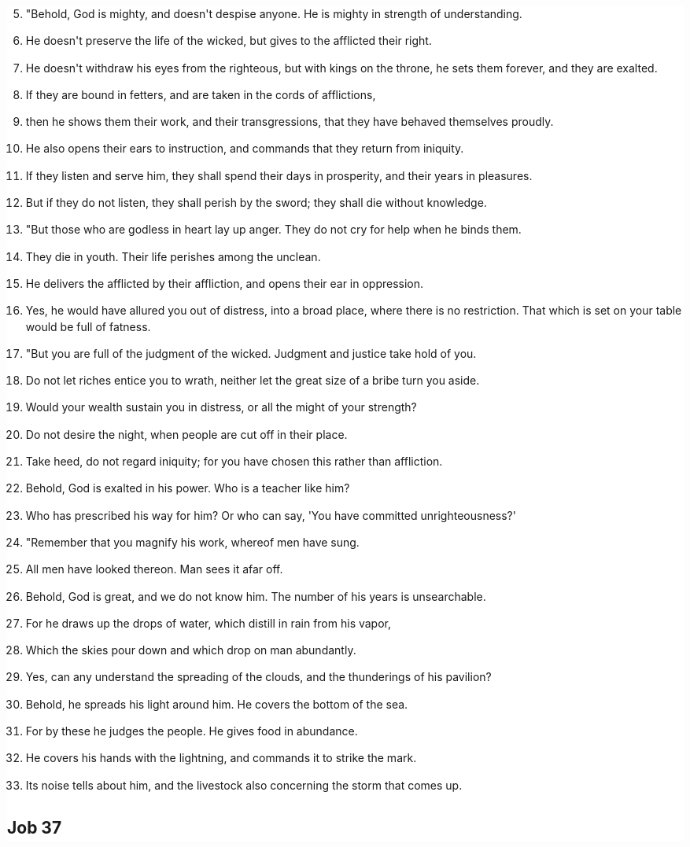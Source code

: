 5. "Behold, God is mighty, and doesn't despise anyone. He is mighty in strength of understanding.

6. He doesn't preserve the life of the wicked, but gives to the afflicted their right.

7. He doesn't withdraw his eyes from the righteous, but with kings on the throne, he sets them forever, and they are exalted.

8. If they are bound in fetters, and are taken in the cords of afflictions,

9. then he shows them their work, and their transgressions, that they have behaved themselves proudly.

10. He also opens their ears to instruction, and commands that they return from iniquity.

11. If they listen and serve him, they shall spend their days in prosperity, and their years in pleasures.

12. But if they do not listen, they shall perish by the sword; they shall die without knowledge.

13. "But those who are godless in heart lay up anger. They do not cry for help when he binds them.

14. They die in youth. Their life perishes among the unclean.

15. He delivers the afflicted by their affliction, and opens their ear in oppression.

16. Yes, he would have allured you out of distress, into a broad place, where there is no restriction. That which is set on your table would be full of fatness.

17. "But you are full of the judgment of the wicked. Judgment and justice take hold of you.

18. Do not let riches entice you to wrath, neither let the great size of a bribe turn you aside.

19. Would your wealth sustain you in distress, or all the might of your strength?

20. Do not desire the night, when people are cut off in their place.

21. Take heed, do not regard iniquity; for you have chosen this rather than affliction.

22. Behold, God is exalted in his power. Who is a teacher like him?

23. Who has prescribed his way for him? Or who can say, 'You have committed unrighteousness?'

24. "Remember that you magnify his work, whereof men have sung.

25. All men have looked thereon. Man sees it afar off.

26. Behold, God is great, and we do not know him. The number of his years is unsearchable.

27. For he draws up the drops of water, which distill in rain from his vapor,

28. Which the skies pour down and which drop on man abundantly.

29. Yes, can any understand the spreading of the clouds, and the thunderings of his pavilion?

30. Behold, he spreads his light around him. He covers the bottom of the sea.

31. For by these he judges the people. He gives food in abundance.

32. He covers his hands with the lightning, and commands it to strike the mark.

33. Its noise tells about him, and the livestock also concerning the storm that comes up.  

## Job 37
